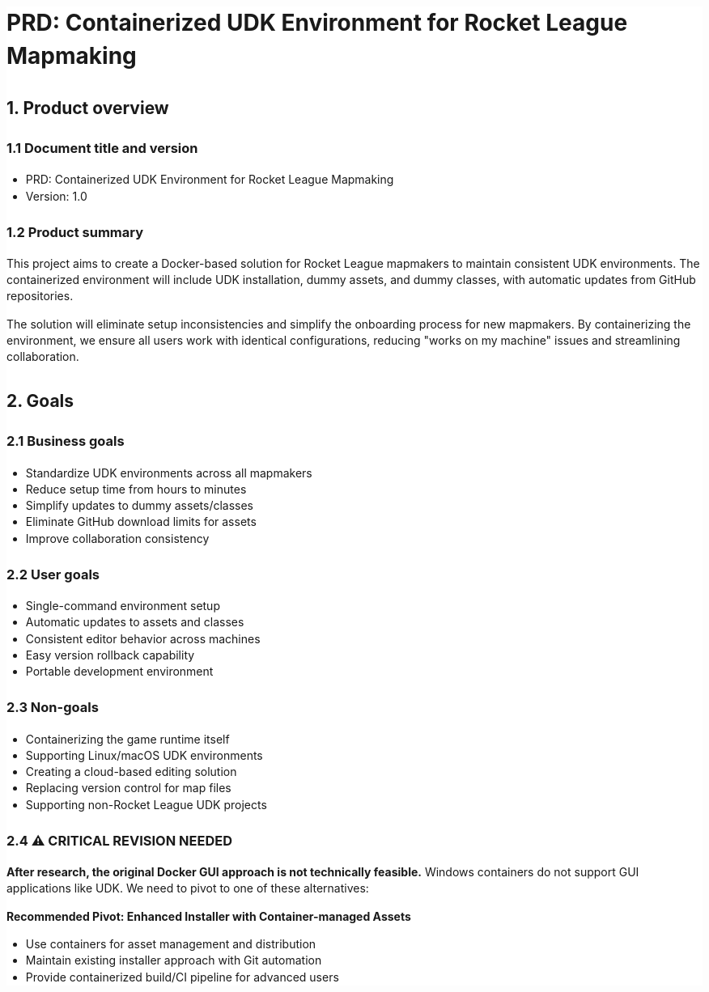 # PRD: Containerized UDK Environment for Rocket League Mapmaking

## 1. Product overview
### 1.1 Document title and version
- PRD: Containerized UDK Environment for Rocket League Mapmaking
- Version: 1.0

### 1.2 Product summary
This project aims to create a Docker-based solution for Rocket League mapmakers to maintain consistent UDK environments. The containerized environment will include UDK installation, dummy assets, and dummy classes, with automatic updates from GitHub repositories.

The solution will eliminate setup inconsistencies and simplify the onboarding process for new mapmakers. By containerizing the environment, we ensure all users work with identical configurations, reducing "works on my machine" issues and streamlining collaboration.

## 2. Goals
### 2.1 Business goals
- Standardize UDK environments across all mapmakers
- Reduce setup time from hours to minutes
- Simplify updates to dummy assets/classes
- Eliminate GitHub download limits for assets
- Improve collaboration consistency

### 2.2 User goals
- Single-command environment setup
- Automatic updates to assets and classes
- Consistent editor behavior across machines
- Easy version rollback capability
- Portable development environment

### 2.3 Non-goals
- Containerizing the game runtime itself
- Supporting Linux/macOS UDK environments
- Creating a cloud-based editing solution
- Replacing version control for map files
- Supporting non-Rocket League UDK projects

### 2.4 ⚠️ CRITICAL REVISION NEEDED
**After research, the original Docker GUI approach is not technically feasible.** Windows containers do not support GUI applications like UDK. We need to pivot to one of these alternatives:

**Recommended Pivot: Enhanced Installer with Container-managed Assets**
- Use containers for asset management and distribution
- Maintain existing installer approach with Git automation
- Provide containerized build/CI pipeline for advanced users
